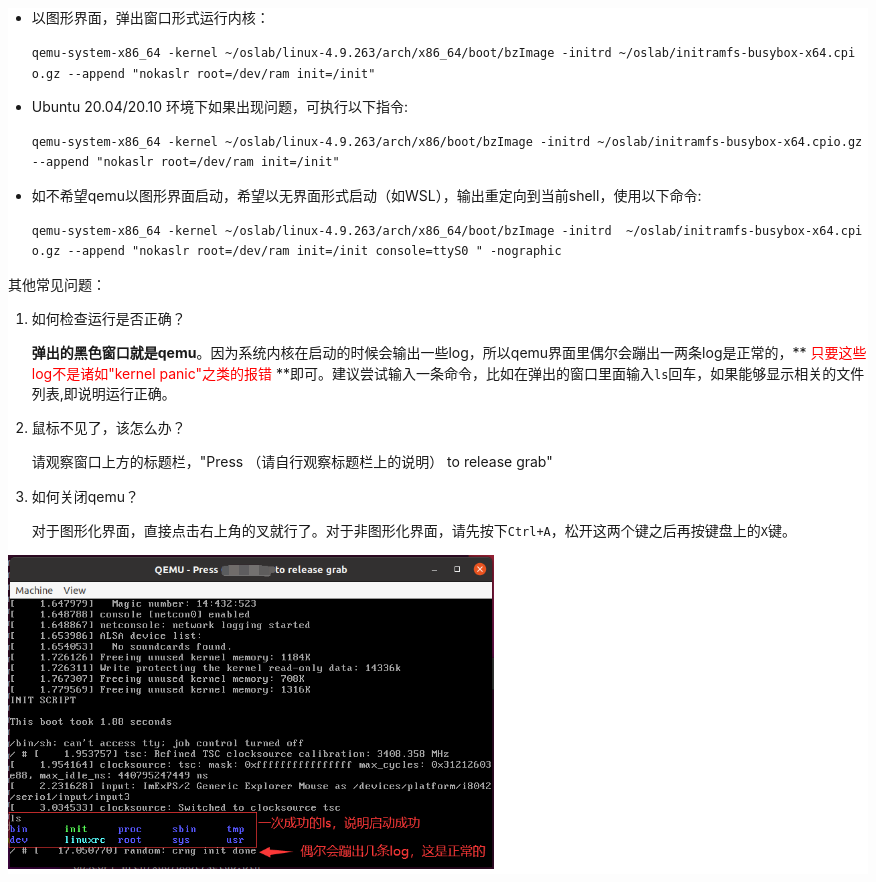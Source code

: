 * 以图形界面，弹出窗口形式运行内核：

  ```shell
  qemu-system-x86_64 -kernel ~/oslab/linux-4.9.263/arch/x86_64/boot/bzImage -initrd ~/oslab/initramfs-busybox-x64.cpio.gz --append "nokaslr root=/dev/ram init=/init"
  ```

* Ubuntu 20.04/20.10 环境下如果出现问题，可执行以下指令:

  ```shell
  qemu-system-x86_64 -kernel ~/oslab/linux-4.9.263/arch/x86/boot/bzImage -initrd ~/oslab/initramfs-busybox-x64.cpio.gz --append "nokaslr root=/dev/ram init=/init"
  ```

* 如不希望qemu以图形界面启动，希望以无界面形式启动（如WSL），输出重定向到当前shell，使用以下命令:

  ```shell
  qemu-system-x86_64 -kernel ~/oslab/linux-4.9.263/arch/x86_64/boot/bzImage -initrd  ~/oslab/initramfs-busybox-x64.cpio.gz --append "nokaslr root=/dev/ram init=/init console=ttyS0 " -nographic
  ```

其他常见问题：

1. 如何检查运行是否正确？

   **弹出的黑色窗口就是qemu**。因为系统内核在启动的时候会输出一些log，所以qemu界面里偶尔会蹦出一两条log是正常的，**<font color=FF0000> 只要这些log不是诸如"kernel panic"之类的报错 </font>**即可。建议尝试输入一条命令，比如在弹出的窗口里面输入`ls`回车，如果能够显示相关的文件列表,即说明运行正确。 

2. 鼠标不见了，该怎么办？

   请观察窗口上方的标题栏，"Press （请自行观察标题栏上的说明） to release grab"

3. 如何关闭qemu？

   对于图形化界面，直接点击右上角的叉就行了。对于非图形化界面，请先按下`Ctrl+A`，松开这两个键之后再按键盘上的`X`键。

<img src="./assets/pic-3.2.png" style="zoom:67%;" />
